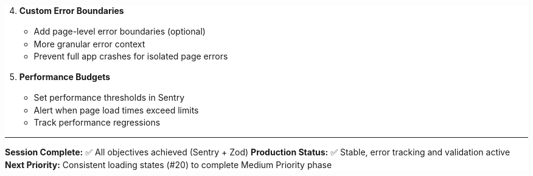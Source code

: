 4. **Custom Error Boundaries**
   - Add page-level error boundaries (optional)
   - More granular error context
   - Prevent full app crashes for isolated page errors

5. **Performance Budgets**
   - Set performance thresholds in Sentry
   - Alert when page load times exceed limits
   - Track performance regressions

---

**Session Complete:** ✅ All objectives achieved (Sentry + Zod)
**Production Status:** ✅ Stable, error tracking and validation active
**Next Priority:** Consistent loading states (#20) to complete Medium Priority phase
